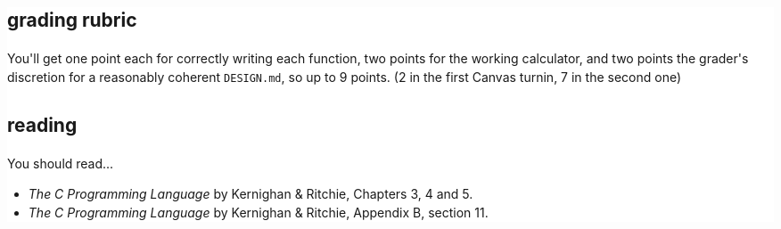 ## grading rubric

You'll get one point each for correctly writing each function, two points for
the working calculator, and two points the grader's discretion for a reasonably
coherent `DESIGN.md`, so up to 9 points. (2 in the first Canvas turnin, 7 in the
second one)

## reading

You should read...

  * _The C Programming Language_ by Kernighan & Ritchie, Chapters 3, 4 and 5.
  * _The C Programming Language_ by Kernighan & Ritchie, Appendix B, section 11.
